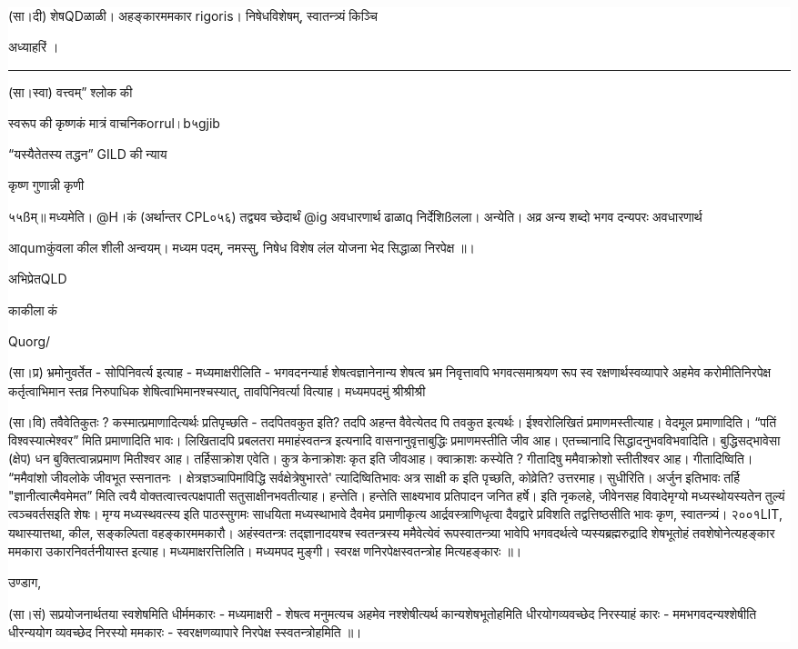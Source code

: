 
(सा।दी) शेषQDळाळी। अहङ्कारममकार rigoris। निषेधविशेषम्, स्वातन्त्र्यं किञ्चि 


अध्याहरिं । 


*** 


(सा।स्वा) वत्त्वम्” श्लोक की 


स्वरूप की कृष्णकं मात्रं वाचनिकorrul।b५gjib 


“यस्यैतेतस्य तद्धन” GILD की न्याय 


कृष्ण गुणान्नी कृणी 


५५ßम्॥ मध्यमेति। @H।कं (अर्थान्तर CPL०५६) तद्व्यव च्छेदार्थं @ig अवधारणार्थ ढाळाq निर्देशिßलला। अन्येति। अव्र अन्य शब्दो भगव दन्यपरः अवधारणार्थ 


आqumकुंवला कील शीली अन्वयम्। मध्यम पदम्, नमस्सु, निषेध विशेष लंल योजना भेद सिद्धाळा निरपेक्ष ॥। 


अभिप्रेतQLD 


काकीला कं 


Quorg/ 


(सा।प्र) भ्रमोनुवर्तेत - सोपिनिवर्त्य इत्याह - मध्यमाक्षरीलिति - भगवदनन्यार्ह शेषत्वज्ञानेनान्य शेषत्व भ्रम निवृत्तावपि भगवत्समाश्रयण रूप स्व रक्षणार्थस्वव्यापारे अहमेव करोमीतिनिरपेक्ष कर्तृत्वाभिमान स्तव्र निरुपाधिक शेषित्वाभिमानश्चस्यात्, तावपिनिवर्त्या वित्याह। मध्यमपदमुं श्रीश्रीश्री 


(सा।वि) तवैवेतिकुतः ? कस्मात्प्रमाणादित्यर्थः प्रतिपृच्छति - तदपितवकुत इति? तदपि अहन्त वैवेत्येतद पि तवकुत इत्यर्थः। ईश्वरोलिखितं प्रमाणमस्तीत्याह। वेदमूल प्रमाणादिति। “पतिं विश्वस्यात्मेश्वर” मिति प्रमाणादिति भावः। लिखितादपि प्रबलतरा ममाहंस्वतन्त्र इत्यनादि वासनानुवृत्ताबुद्धिः प्रमाणमस्तीति जीव आह। एतच्चानादि सिद्धादनुभवविभवादिति। बुद्धिसद्भावेसा (क्षेप) धन बुक्तित्वान्नप्रमाण मितीश्वर आह। तर्हिसाक्रोश एवेति। कुत्र केनाक्रोशः कृत इति जीवआह। क्वाक्राशः कस्येति ? गीतादिषु ममैवाक्रोशो स्तीतीश्वर आह। गीतादिष्विति। “ममैवांशो जीवलोके जीवभूत स्सनातनः । क्षेत्रज्ञञ्चापिमांविद्धि सर्वक्षेत्रेषुभारते' त्यादिष्वितिभावः अत्र साक्षी क इति पृच्छति, कोव्रेति? उत्तरमाह। सुधीरिति। अर्जुन इतिभावः तर्हि "ज्ञानीत्वात्मैवमेमत” मिति त्वयै वोक्तत्वात्त्वत्पक्षपाती सतुसाक्षीनभवतीत्याह। हन्तेति। हन्तेति साक्ष्यभाव प्रतिपादन जनित हर्षे। इति नृकलहे, जीवेनसह विवादेमृग्यो मध्यस्थोयस्यतेन तुल्यं त्वञ्चवर्तसइति शेषः। मृग्य मध्यस्थवत्स्य इति पाठस्सुगमः साधयिता मध्यस्थाभावे दैवमेव प्रमाणीकृत्य आर्द्रवस्त्राणिधृत्वा दैवद्वारे प्रविशति तद्वत्तिष्ठसीति भावः कृण, स्वातन्त्र्यं। २००१LIT, यथास्यात्तथा, कील, सङ्कल्पिता वहङ्कारममकारौ। अहंस्वतन्त्रः तद्ज्ञानादयश्च स्वतन्त्रस्य ममैवेत्येवं रूपस्वातन्त्र्या भावेपि भगवदर्थत्वे प्यस्यब्रह्मरुद्रादि शेषभूतोहं तवशेषोनेत्यहङ्कार ममकारा उकारनिवर्तनीयास्त इत्याह। मध्यमाक्षरत्तिलिति। मध्यमपद मुङ्गी। स्वरक्ष णनिरपेक्षस्वतन्त्रोह मित्यहङ्कारः ॥। 


उण्डाग, 



(सा।सं) सप्रयोजनार्थतया स्वशेषमिति धीर्ममकारः - मध्यमाक्षरी - शेषत्व मनुमत्यच अहमेव नश्शेषीत्यर्थ कान्यशेषभूतोहमिति धीरयोगव्यवच्छेद निरस्याहं कारः - ममभगवदन्यश्शेषीति धीरन्ययोग व्यवच्छेद निरस्यो ममकारः - स्वरक्षणव्यापारे निरपेक्ष स्स्वतन्त्रोहमिति ॥। 

